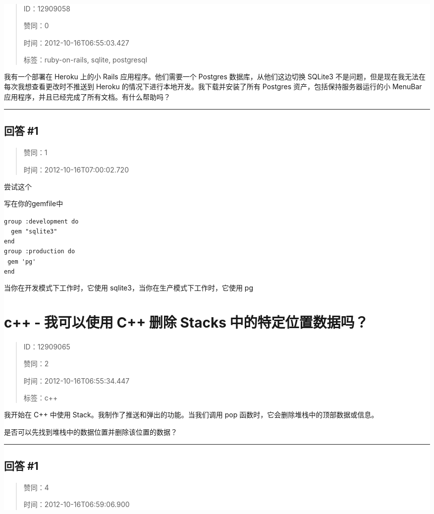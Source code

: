 > ID：12909058
> 
> 赞同：0
> 
> 时间：2012-10-16T06:55:03.427
> 
> 标签：ruby-on-rails, sqlite, postgresql

我有一个部署在 Heroku 上的小 Rails 应用程序。他们需要一个 Postgres 数据库，从他们这边切换 SQLite3 不是问题，但是现在我无法在每次我想查看更改时不推送到 Heroku 的情况下进行本地开发。我下载并安装了所有 Postgres 资产，包括保持服务器运行的小 MenuBar 应用程序，并且已经完成了所有文档。有什么帮助吗？

* * *

## 回答 #1

> 赞同：1
> 
> 时间：2012-10-16T07:00:02.720

尝试这个

写在你的gemfile中

```
group :development do
  gem "sqlite3"
end
group :production do
 gem 'pg'
end 
```

当你在开发模式下工作时，它使用 sqlite3，当你在生产模式下工作时，它使用 pg

# c++ - 我可以使用 C++ 删除 Stacks 中的特定位置数据吗？

> ID：12909065
> 
> 赞同：2
> 
> 时间：2012-10-16T06:55:34.447
> 
> 标签：c++

我开始在 C++ 中使用 Stack。我制作了推送和弹出的功能。当我们调用 pop 函数时，它会删除堆栈中的顶部数据或信息。

是否可以先找到堆栈中的数据位置并删除该位置的数据？

* * *

## 回答 #1

> 赞同：4
> 
> 时间：2012-10-16T06:59:06.900
